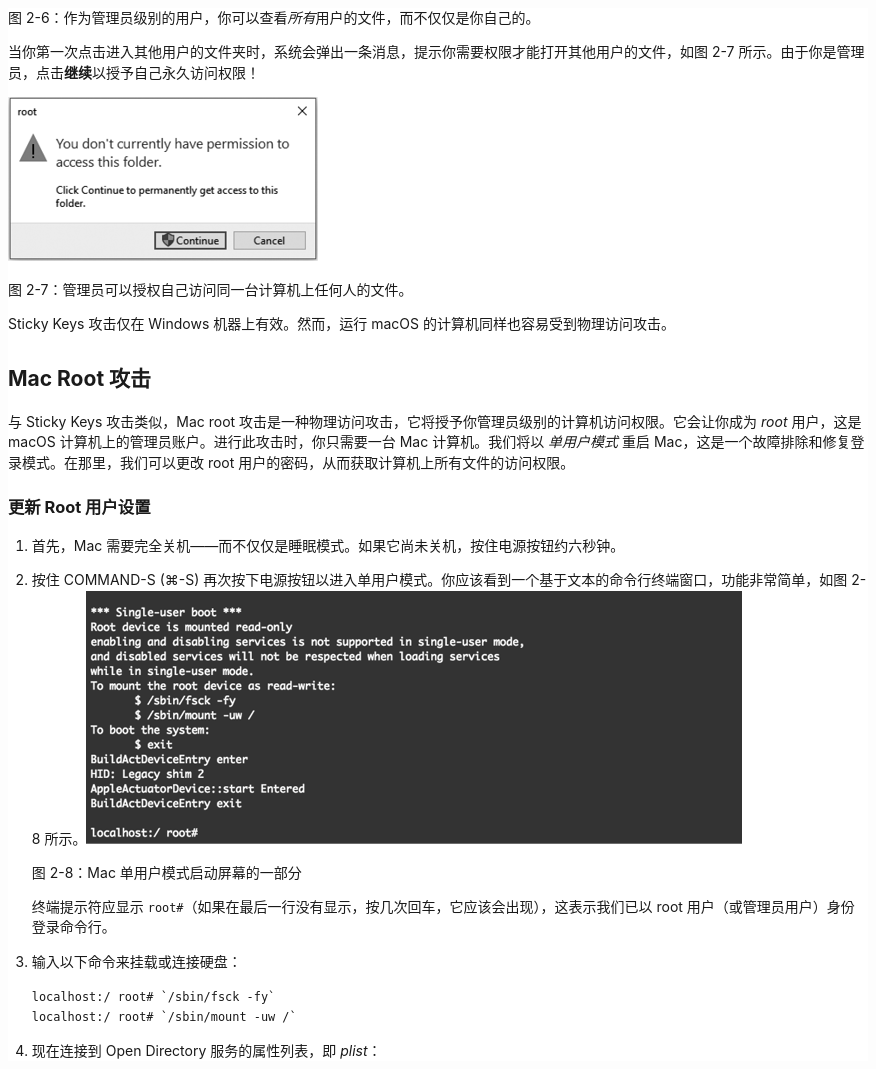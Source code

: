图 2-6：作为管理员级别的用户，你可以查看*所有*用户的文件，而不仅仅是你自己的。

当你第一次点击进入其他用户的文件夹时，系统会弹出一条消息，提示你需要权限才能打开其他用户的文件，如图 2-7 所示。由于你是管理员，点击**继续**以授予自己永久访问权限！

![f02007](img/f02007.png)

图 2-7：管理员可以授权自己访问同一台计算机上任何人的文件。

Sticky Keys 攻击仅在 Windows 机器上有效。然而，运行 macOS 的计算机同样也容易受到物理访问攻击。

## Mac Root 攻击

与 Sticky Keys 攻击类似，Mac root 攻击是一种物理访问攻击，它将授予你管理员级别的计算机访问权限。它会让你成为 *root* 用户，这是 macOS 计算机上的管理员账户。进行此攻击时，你只需要一台 Mac 计算机。我们将以 *单用户模式* 重启 Mac，这是一个故障排除和修复登录模式。在那里，我们可以更改 root 用户的密码，从而获取计算机上所有文件的访问权限。

### 更新 Root 用户设置

1.  首先，Mac 需要完全关机——而不仅仅是睡眠模式。如果它尚未关机，按住电源按钮约六秒钟。

1.  按住 COMMAND-S (⌘-S) 再次按下电源按钮以进入单用户模式。你应该看到一个基于文本的命令行终端窗口，功能非常简单，如图 2-8 所示。![f02008](img/f02008.png)

    图 2-8：Mac 单用户模式启动屏幕的一部分

    终端提示符应显示 `root#`（如果在最后一行没有显示，按几次回车，它应该会出现），这表示我们已以 root 用户（或管理员用户）身份登录命令行。

1.  输入以下命令来挂载或连接硬盘：

    ```
    localhost:/ root# `/sbin/fsck -fy`
    localhost:/ root# `/sbin/mount -uw /`
    ```

1.  现在连接到 Open Directory 服务的属性列表，即 *plist*：
